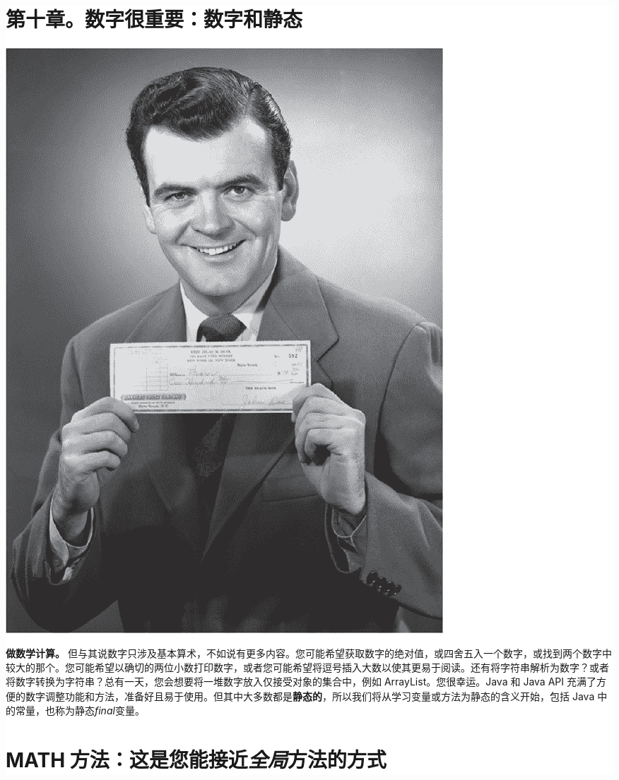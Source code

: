 # 第十章。数字很重要：数字和静态

![image](img/f0275-01.png)

**做数学计算。** 但与其说数字只涉及基本算术，不如说有更多内容。您可能希望获取数字的绝对值，或四舍五入一个数字，或找到两个数字中较大的那个。您可能希望以确切的两位小数打印数字，或者您可能希望将逗号插入大数以使其更易于阅读。还有将字符串解析为数字？或者将数字转换为字符串？总有一天，您会想要将一堆数字放入仅接受对象的集合中，例如 ArrayList。您很幸运。Java 和 Java API 充满了方便的数字调整功能和方法，准备好且易于使用。但其中大多数都是**静态的**，所以我们将从学习变量或方法为静态的含义开始，包括 Java 中的常量，也称为静态*final*变量。

# MATH 方法：这是您能接近*全局*方法的方式
